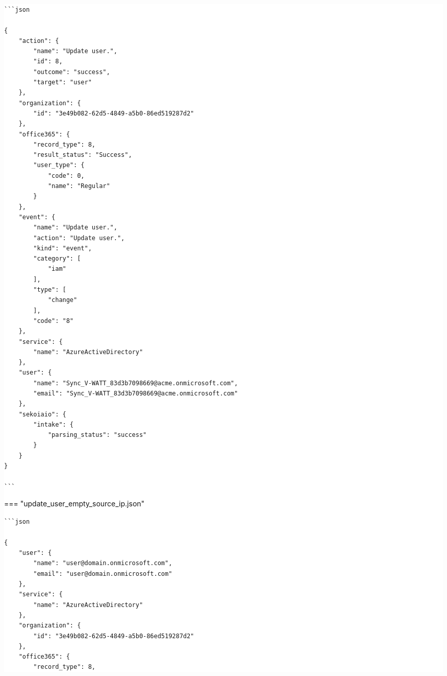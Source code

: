     ```json
	
    {
        "action": {
            "name": "Update user.",
            "id": 8,
            "outcome": "success",
            "target": "user"
        },
        "organization": {
            "id": "3e49b082-62d5-4849-a5b0-86ed519287d2"
        },
        "office365": {
            "record_type": 8,
            "result_status": "Success",
            "user_type": {
                "code": 0,
                "name": "Regular"
            }
        },
        "event": {
            "name": "Update user.",
            "action": "Update user.",
            "kind": "event",
            "category": [
                "iam"
            ],
            "type": [
                "change"
            ],
            "code": "8"
        },
        "service": {
            "name": "AzureActiveDirectory"
        },
        "user": {
            "name": "Sync_V-WATT_83d3b7098669@acme.onmicrosoft.com",
            "email": "Sync_V-WATT_83d3b7098669@acme.onmicrosoft.com"
        },
        "sekoiaio": {
            "intake": {
                "parsing_status": "success"
            }
        }
    }
    	
	```


=== "update_user_empty_source_ip.json"

    ```json
	
    {
        "user": {
            "name": "user@domain.onmicrosoft.com",
            "email": "user@domain.onmicrosoft.com"
        },
        "service": {
            "name": "AzureActiveDirectory"
        },
        "organization": {
            "id": "3e49b082-62d5-4849-a5b0-86ed519287d2"
        },
        "office365": {
            "record_type": 8,